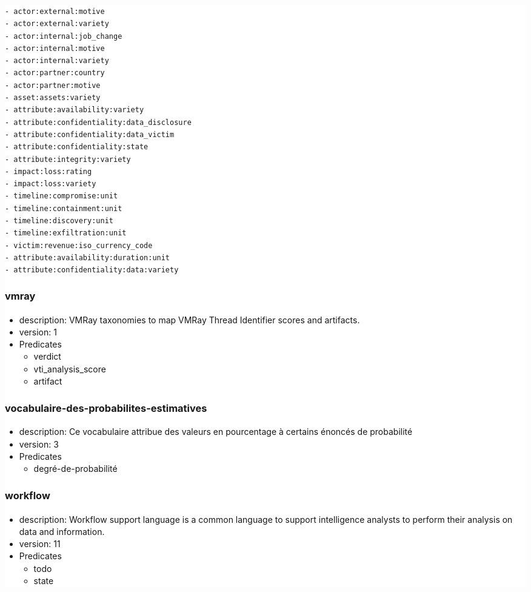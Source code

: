     - actor:external:motive
    - actor:external:variety
    - actor:internal:job_change
    - actor:internal:motive
    - actor:internal:variety
    - actor:partner:country
    - actor:partner:motive
    - asset:assets:variety
    - attribute:availability:variety
    - attribute:confidentiality:data_disclosure
    - attribute:confidentiality:data_victim
    - attribute:confidentiality:state
    - attribute:integrity:variety
    - impact:loss:rating
    - impact:loss:variety
    - timeline:compromise:unit
    - timeline:containment:unit
    - timeline:discovery:unit
    - timeline:exfiltration:unit
    - victim:revenue:iso_currency_code
    - attribute:availability:duration:unit
    - attribute:confidentiality:data:variety
### vmray
- description: VMRay taxonomies to map VMRay Thread Identifier scores and artifacts.
- version: 1
- Predicates
    - verdict
    - vti_analysis_score
    - artifact
### vocabulaire-des-probabilites-estimatives
- description: Ce vocabulaire attribue des valeurs en pourcentage à certains énoncés de probabilité
- version: 3
- Predicates
    - degré-de-probabilité
### workflow
- description: Workflow support language is a common language to support intelligence analysts to perform their analysis on data and information.
- version: 11
- Predicates
    - todo
    - state